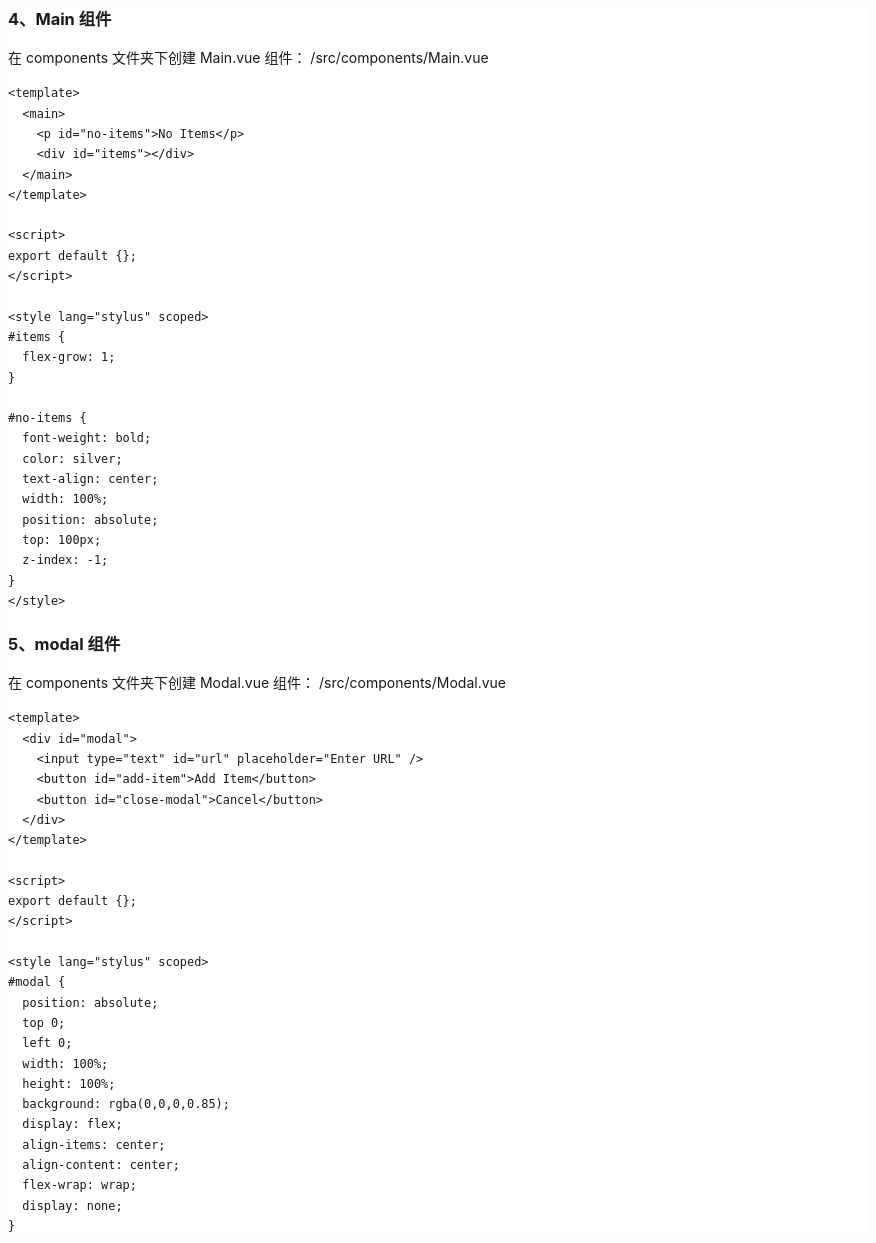 ### 4、Main 组件

在 components 文件夹下创建 Main.vue 组件： /src/components/Main.vue

```vue
<template>
  <main>
    <p id="no-items">No Items</p>
    <div id="items"></div>
  </main>
</template>

<script>
export default {};
</script>

<style lang="stylus" scoped>
#items {
  flex-grow: 1;
}

#no-items {
  font-weight: bold;
  color: silver;
  text-align: center;
  width: 100%;
  position: absolute;
  top: 100px;
  z-index: -1;
}
</style>
```

### 5、modal 组件

在 components 文件夹下创建 Modal.vue 组件： /src/components/Modal.vue

```vue
<template>
  <div id="modal">
    <input type="text" id="url" placeholder="Enter URL" />
    <button id="add-item">Add Item</button>
    <button id="close-modal">Cancel</button>
  </div>
</template>

<script>
export default {};
</script>

<style lang="stylus" scoped>
#modal {
  position: absolute;
  top 0;
  left 0;
  width: 100%;
  height: 100%;
  background: rgba(0,0,0,0.85);
  display: flex;
  align-items: center;
  align-content: center;
  flex-wrap: wrap;
  display: none;
}

```